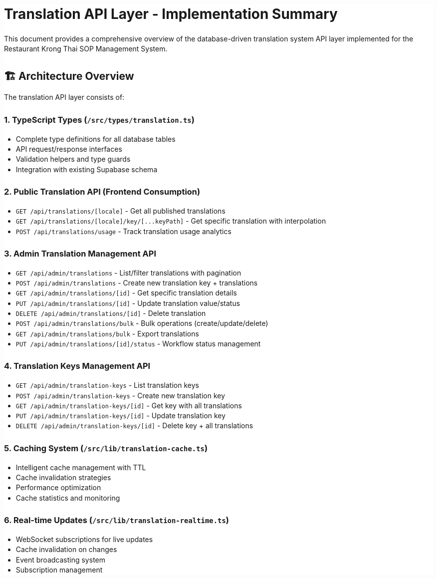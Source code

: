 # Translation API Layer - Implementation Summary

This document provides a comprehensive overview of the database-driven translation system API layer implemented for the Restaurant Krong Thai SOP Management System.

## 🏗️ Architecture Overview

The translation API layer consists of:

### 1. **TypeScript Types** (`/src/types/translation.ts`)
- Complete type definitions for all database tables
- API request/response interfaces
- Validation helpers and type guards
- Integration with existing Supabase schema

### 2. **Public Translation API** (Frontend Consumption)
- `GET /api/translations/[locale]` - Get all published translations
- `GET /api/translations/[locale]/key/[...keyPath]` - Get specific translation with interpolation
- `POST /api/translations/usage` - Track translation usage analytics

### 3. **Admin Translation Management API**
- `GET /api/admin/translations` - List/filter translations with pagination
- `POST /api/admin/translations` - Create new translation key + translations
- `GET /api/admin/translations/[id]` - Get specific translation details
- `PUT /api/admin/translations/[id]` - Update translation value/status
- `DELETE /api/admin/translations/[id]` - Delete translation
- `POST /api/admin/translations/bulk` - Bulk operations (create/update/delete)
- `GET /api/admin/translations/bulk` - Export translations
- `PUT /api/admin/translations/[id]/status` - Workflow status management

### 4. **Translation Keys Management API**
- `GET /api/admin/translation-keys` - List translation keys
- `POST /api/admin/translation-keys` - Create new translation key
- `GET /api/admin/translation-keys/[id]` - Get key with all translations
- `PUT /api/admin/translation-keys/[id]` - Update translation key
- `DELETE /api/admin/translation-keys/[id]` - Delete key + all translations

### 5. **Caching System** (`/src/lib/translation-cache.ts`)
- Intelligent cache management with TTL
- Cache invalidation strategies
- Performance optimization
- Cache statistics and monitoring

### 6. **Real-time Updates** (`/src/lib/translation-realtime.ts`)
- WebSocket subscriptions for live updates
- Cache invalidation on changes
- Event broadcasting system
- Subscription management
